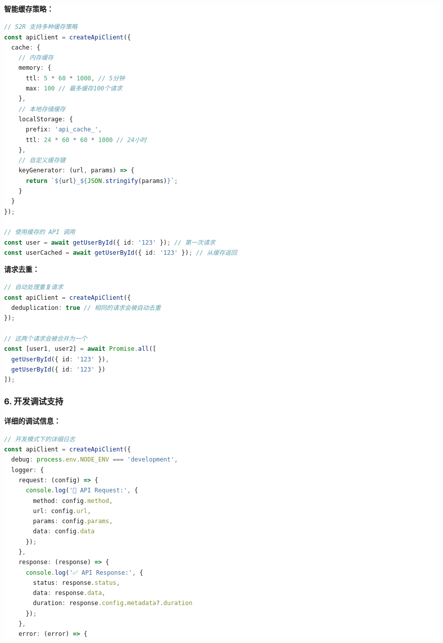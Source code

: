 **智能缓存策略：**
```typescript
// S2R 支持多种缓存策略
const apiClient = createApiClient({
  cache: {
    // 内存缓存
    memory: {
      ttl: 5 * 60 * 1000, // 5分钟
      max: 100 // 最多缓存100个请求
    },
    // 本地存储缓存
    localStorage: {
      prefix: 'api_cache_',
      ttl: 24 * 60 * 60 * 1000 // 24小时
    },
    // 自定义缓存键
    keyGenerator: (url, params) => {
      return `${url}_${JSON.stringify(params)}`;
    }
  }
});

// 使用缓存的 API 调用
const user = await getUserById({ id: '123' }); // 第一次请求
const userCached = await getUserById({ id: '123' }); // 从缓存返回
```

**请求去重：**
```typescript
// 自动处理重复请求
const apiClient = createApiClient({
  deduplication: true // 相同的请求会被自动去重
});

// 这两个请求会被合并为一个
const [user1, user2] = await Promise.all([
  getUserById({ id: '123' }),
  getUserById({ id: '123' })
]);
```

### 6. 开发调试支持

**详细的调试信息：**
```typescript
// 开发模式下的详细日志
const apiClient = createApiClient({
  debug: process.env.NODE_ENV === 'development',
  logger: {
    request: (config) => {
      console.log('🚀 API Request:', {
        method: config.method,
        url: config.url,
        params: config.params,
        data: config.data
      });
    },
    response: (response) => {
      console.log('✅ API Response:', {
        status: response.status,
        data: response.data,
        duration: response.config.metadata?.duration
      });
    },
    error: (error) => {
```